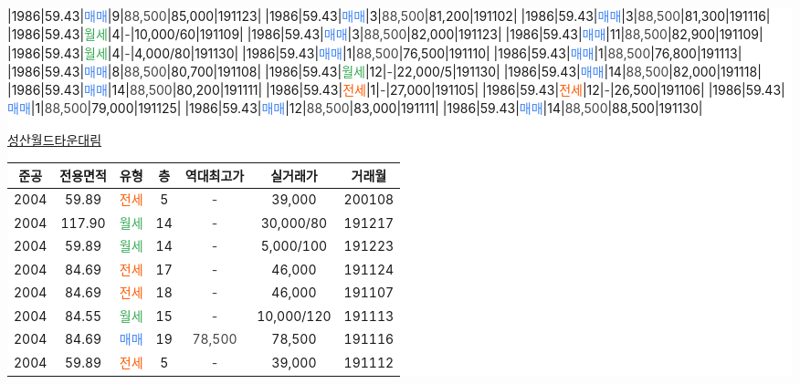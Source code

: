 |1986|59.43|<span style="color:#4285f3">매매</span>|9|<span style="color:#444444">88,500</span>|85,000|191123|
|1986|59.43|<span style="color:#4285f3">매매</span>|3|<span style="color:#444444">88,500</span>|81,200|191102|
|1986|59.43|<span style="color:#4285f3">매매</span>|3|<span style="color:#444444">88,500</span>|81,300|191116|
|1986|59.43|<span style="color:#34a853">월세</span>|4|<span style="color:#444444">-</span>|10,000/60|191109|
|1986|59.43|<span style="color:#4285f3">매매</span>|3|<span style="color:#444444">88,500</span>|82,000|191123|
|1986|59.43|<span style="color:#4285f3">매매</span>|11|<span style="color:#444444">88,500</span>|82,900|191109|
|1986|59.43|<span style="color:#34a853">월세</span>|4|<span style="color:#444444">-</span>|4,000/80|191130|
|1986|59.43|<span style="color:#4285f3">매매</span>|1|<span style="color:#444444">88,500</span>|76,500|191110|
|1986|59.43|<span style="color:#4285f3">매매</span>|1|<span style="color:#444444">88,500</span>|76,800|191113|
|1986|59.43|<span style="color:#4285f3">매매</span>|8|<span style="color:#444444">88,500</span>|80,700|191108|
|1986|59.43|<span style="color:#34a853">월세</span>|12|<span style="color:#444444">-</span>|22,000/5|191130|
|1986|59.43|<span style="color:#4285f3">매매</span>|14|<span style="color:#444444">88,500</span>|82,000|191118|
|1986|59.43|<span style="color:#4285f3">매매</span>|14|<span style="color:#444444">88,500</span>|80,200|191111|
|1986|59.43|<span style="color:#ff5a00">전세</span>|1|<span style="color:#444444">-</span>|27,000|191105|
|1986|59.43|<span style="color:#ff5a00">전세</span>|12|<span style="color:#444444">-</span>|26,500|191106|
|1986|59.43|<span style="color:#4285f3">매매</span>|1|<span style="color:#444444">88,500</span>|79,000|191125|
|1986|59.43|<span style="color:#4285f3">매매</span>|12|<span style="color:#444444">88,500</span>|83,000|191111|
|1986|59.43|<span style="color:#4285f3">매매</span>|14|<span style="color:#444444">88,500</span>|88,500|191130|


<script async src="//pagead2.googlesyndication.com/pagead/js/adsbygoogle.js"></script>

<ins class="adsbygoogle"
     style="display:block"
     data-ad-client="ca-pub-1142216861245946"
     data-ad-slot="4805727019"
     data-ad-format="auto"
     data-full-width-responsive="true"></ins>
<script>
(adsbygoogle = window.adsbygoogle || []).push({});
</script>


[성산월드타운대림](https://search.naver.com/search.naver?query=%EC%84%9C%EC%9A%B8%ED%8A%B9%EB%B3%84%EC%8B%9C+%EB%A7%88%ED%8F%AC%EA%B5%AC+%EC%84%B1%EC%82%B0%EB%8F%99+%EC%84%B1%EC%82%B0%EC%9B%94%EB%93%9C%ED%83%80%EC%9A%B4%EB%8C%80%EB%A6%BC)

|준공|전용면적|유형|층|역대최고가|실거래가|거래월|
|:---:|:---:|:---:|:---:|:---:|:---:|:---:|
|2004|59.89|<span style="color:#ff5a00">전세</span>|5|<span style="color:#444444">-</span>|39,000|200108|
|2004|117.90|<span style="color:#34a853">월세</span>|14|<span style="color:#444444">-</span>|30,000/80|191217|
|2004|59.89|<span style="color:#34a853">월세</span>|14|<span style="color:#444444">-</span>|5,000/100|191223|
|2004|84.69|<span style="color:#ff5a00">전세</span>|17|<span style="color:#444444">-</span>|46,000|191124|
|2004|84.69|<span style="color:#ff5a00">전세</span>|18|<span style="color:#444444">-</span>|46,000|191107|
|2004|84.55|<span style="color:#34a853">월세</span>|15|<span style="color:#444444">-</span>|10,000/120|191113|
|2004|84.69|<span style="color:#4285f3">매매</span>|19|<span style="color:#444444">78,500</span>|78,500|191116|
|2004|59.89|<span style="color:#ff5a00">전세</span>|5|<span style="color:#444444">-</span>|39,000|191112|